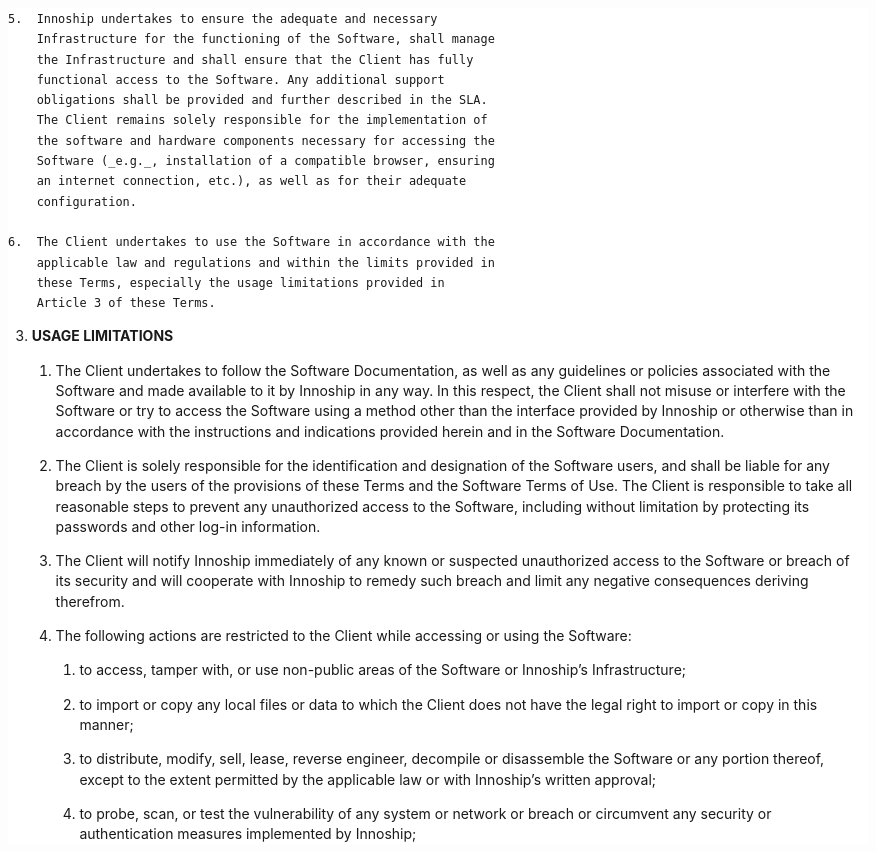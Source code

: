    5.  Innoship undertakes to ensure the adequate and necessary
        Infrastructure for the functioning of the Software, shall manage
        the Infrastructure and shall ensure that the Client has fully
        functional access to the Software. Any additional support
        obligations shall be provided and further described in the SLA.
        The Client remains solely responsible for the implementation of
        the software and hardware components necessary for accessing the
        Software (_e.g._, installation of a compatible browser, ensuring
        an internet connection, etc.), as well as for their adequate
        configuration.

    6.  The Client undertakes to use the Software in accordance with the
        applicable law and regulations and within the limits provided in
        these Terms, especially the usage limitations provided in
        Article 3 of these Terms.

3.  **USAGE LIMITATIONS**

    1.  The Client undertakes to follow the Software Documentation, as
        well as any guidelines or policies associated with the Software
        and made available to it by Innoship in any way. In this
        respect, the Client shall not misuse or interfere with the
        Software or try to access the Software using a method other than
        the interface provided by Innoship or otherwise than in
        accordance with the instructions and indications provided herein
        and in the Software Documentation.

    2.  The Client is solely responsible for the identification and
        designation of the Software users, and shall be liable for any
        breach by the users of the provisions of these Terms and the
        Software Terms of Use. The Client is responsible to take all
        reasonable steps to prevent any unauthorized access to the
        Software, including without limitation by protecting its
        passwords and other log-in information.

    3.  The Client will notify Innoship immediately of any known or
        suspected unauthorized access to the Software or breach of its
        security and will cooperate with Innoship to remedy such breach
        and limit any negative consequences deriving therefrom.

    4.  The following actions are restricted to the Client while
        accessing or using the Software:

        1.  to access, tamper with, or use non-public areas of the
            Software or Innoship’s Infrastructure;

        2.  to import or copy any local files or data to which the
            Client does not have the legal right to import or copy in
            this manner;

        3.  to distribute, modify, sell, lease, reverse engineer,
            decompile or disassemble the Software or any portion
            thereof, except to the extent permitted by the applicable
            law or with Innoship’s written approval;

        4.  to probe, scan, or test the vulnerability of any system or
            network or breach or circumvent any security or
            authentication measures implemented by Innoship;
